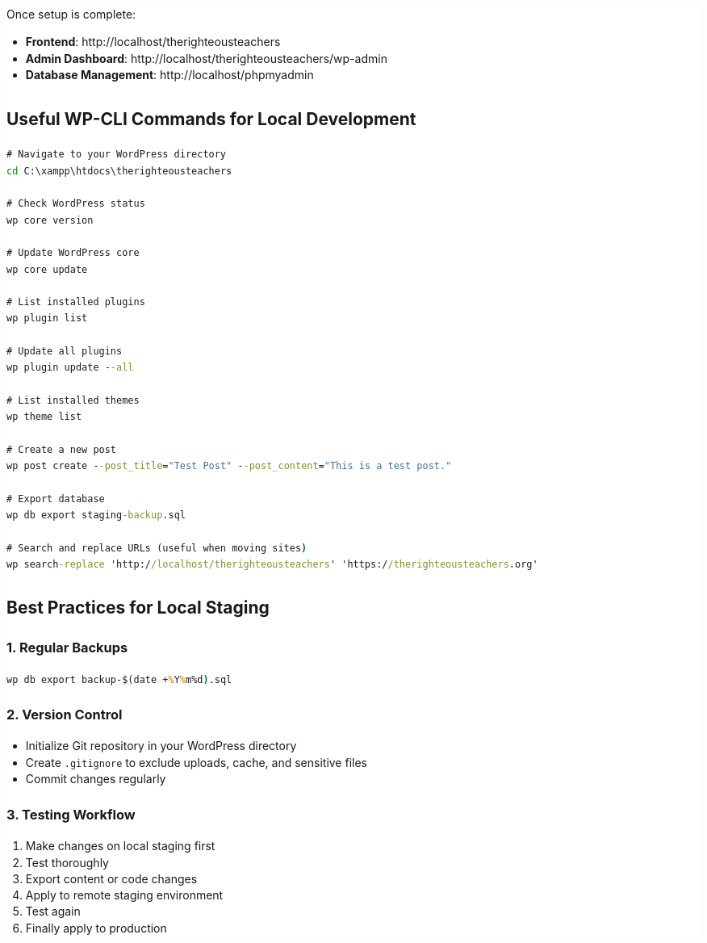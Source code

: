 Once setup is complete:

- **Frontend**: http://localhost/therighteousteachers
- **Admin Dashboard**: http://localhost/therighteousteachers/wp-admin
- **Database Management**: http://localhost/phpmyadmin

## Useful WP-CLI Commands for Local Development

```cmd
# Navigate to your WordPress directory
cd C:\xampp\htdocs\therighteousteachers

# Check WordPress status
wp core version

# Update WordPress core
wp core update

# List installed plugins
wp plugin list

# Update all plugins
wp plugin update --all

# List installed themes
wp theme list

# Create a new post
wp post create --post_title="Test Post" --post_content="This is a test post."

# Export database
wp db export staging-backup.sql

# Search and replace URLs (useful when moving sites)
wp search-replace 'http://localhost/therighteousteachers' 'https://therighteousteachers.org'
```

## Best Practices for Local Staging

### 1. Regular Backups
```cmd
wp db export backup-$(date +%Y%m%d).sql
```

### 2. Version Control
- Initialize Git repository in your WordPress directory
- Create `.gitignore` to exclude uploads, cache, and sensitive files
- Commit changes regularly

### 3. Testing Workflow
1. Make changes on local staging first
2. Test thoroughly
3. Export content or code changes
4. Apply to remote staging environment
5. Test again
6. Finally apply to production
